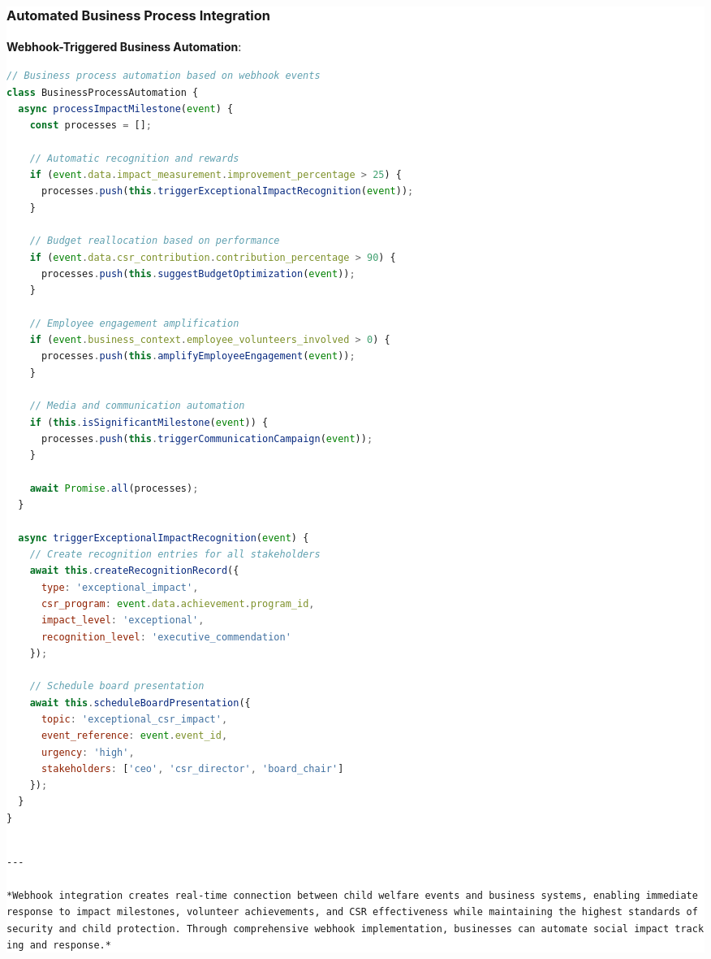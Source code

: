 ```markdown
```

### Automated Business Process Integration
**Webhook-Triggered Business Automation**:
```javascript
// Business process automation based on webhook events
class BusinessProcessAutomation {
  async processImpactMilestone(event) {
    const processes = [];
    
    // Automatic recognition and rewards
    if (event.data.impact_measurement.improvement_percentage > 25) {
      processes.push(this.triggerExceptionalImpactRecognition(event));
    }
    
    // Budget reallocation based on performance
    if (event.data.csr_contribution.contribution_percentage > 90) {
      processes.push(this.suggestBudgetOptimization(event));
    }
    
    // Employee engagement amplification
    if (event.business_context.employee_volunteers_involved > 0) {
      processes.push(this.amplifyEmployeeEngagement(event));
    }
    
    // Media and communication automation
    if (this.isSignificantMilestone(event)) {
      processes.push(this.triggerCommunicationCampaign(event));
    }
    
    await Promise.all(processes);
  }
  
  async triggerExceptionalImpactRecognition(event) {
    // Create recognition entries for all stakeholders
    await this.createRecognitionRecord({
      type: 'exceptional_impact',
      csr_program: event.data.achievement.program_id,
      impact_level: 'exceptional',
      recognition_level: 'executive_commendation'
    });
    
    // Schedule board presentation
    await this.scheduleBoardPresentation({
      topic: 'exceptional_csr_impact',
      event_reference: event.event_id,
      urgency: 'high',
      stakeholders: ['ceo', 'csr_director', 'board_chair']
    });
  }
}
```
```

---

*Webhook integration creates real-time connection between child welfare events and business systems, enabling immediate response to impact milestones, volunteer achievements, and CSR effectiveness while maintaining the highest standards of security and child protection. Through comprehensive webhook implementation, businesses can automate social impact tracking and response.*

```